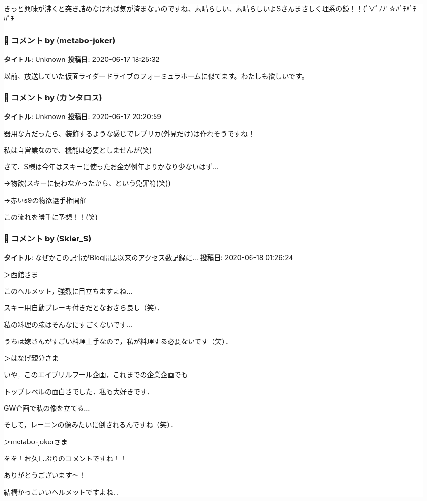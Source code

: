 きっと興味が沸くと突き詰めなければ気が済まないのですね、素晴らしい、素晴らしいよSさんまさしく理系の鏡！！(ﾟ∀ﾟﾉﾉ"☆ﾊﾟﾁﾊﾟﾁﾊﾟﾁ

### 💬 コメント by (metabo-joker)
**タイトル**: Unknown
**投稿日**: 2020-06-17 18:25:32

以前、放送していた仮面ライダードライブのフォーミュラホームに似てます。わたしも欲しいです。

### 💬 コメント by (カンタロス)
**タイトル**: Unknown
**投稿日**: 2020-06-17 20:20:59

器用な方だったら、装飾するような感じでレプリカ(外見だけ)は作れそうですね！

私は自営業なので、機能は必要としませんが(笑)



さて、S様は今年はスキーに使ったお金が例年よりかなり少ないはず…

→物欲(スキーに使わなかったから、という免罪符(笑))

→赤いs9の物欲選手権開催



この流れを勝手に予想！！(笑)

### 💬 コメント by (Skier_S)
**タイトル**: なぜかこの記事がBlog開設以来のアクセス数記録に…
**投稿日**: 2020-06-18 01:26:24

＞西館さま

このヘルメット，強烈に目立ちますよね…

スキー用自動ブレーキ付きだとなおさら良し（笑）．

私の料理の腕はそんなにすごくないです…

うちは嫁さんがすごい料理上手なので，私が料理する必要ないです（笑）．



＞はなげ親分さま

いや，このエイプリルフール企画，これまでの企業企画でも

トップレベルの面白さでした．私も大好きです．

GW企画で私の像を立てる…

そして，レーニンの像みたいに倒されるんですね（笑）．



＞metabo-jokerさま

をを！お久しぶりのコメントですね！！

ありがとうございます～！

結構かっこいいヘルメットですよね…

